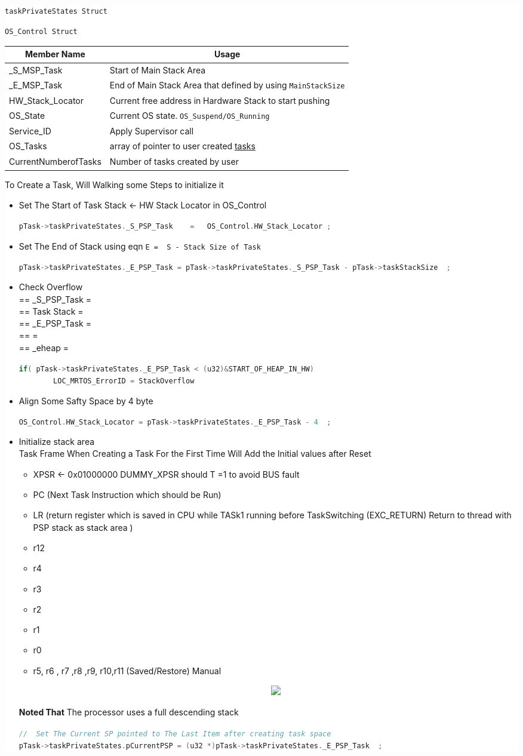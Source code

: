 ``` taskPrivateStates Struct ```   



``` OS_Control Struct ```   

| Member Name | Usage | 
| ------ | ------ | 
| _S_MSP_Task | Start of Main Stack Area  | 
| _E_MSP_Task | End of Main Stack Area that defined by using `MainStackSize` | 
| HW_Stack_Locator | Current free address in Hardware Stack to start pushing |  
| OS_State | Current OS state. `OS_Suspend/OS_Running` |  
| Service_ID | Apply Supervisor call | 
| OS_Tasks | array of pointer to user created <a href="#Task-Definition">tasks</a> | 
| CurrentNumberofTasks | Number of tasks created by user | 

To Create a Task, Will Walking some Steps to initialize it 	
- Set The Start of Task Stack <-  HW Stack Locator in OS_Control
	```c
	pTask->taskPrivateStates._S_PSP_Task	=	OS_Control.HW_Stack_Locator	;
	```
- Set The End of Stack  using eqn `E =	S - Stack Size of Task`
	```c
	pTask->taskPrivateStates._E_PSP_Task = pTask->taskPrivateStates._S_PSP_Task - pTask->taskStackSize	;
	```
- Check Overflow   
    == _S_PSP_Task	=  
	==	Task Stack	=  
	== _E_PSP_Task	=  
	==				=  
	== _eheap		=  

	```c
	if( pTask->taskPrivateStates._E_PSP_Task < (u32)&START_OF_HEAP_IN_HW)
			LOC_MRTOS_ErrorID = StackOverflow
	```
- Align Some Safty Space by 4 byte
	```c
	OS_Control.HW_Stack_Locator = pTask->taskPrivateStates._E_PSP_Task - 4	;
	```
- Initialize stack area  
	Task Frame When Creating a Task For the First Time Will Add the Initial values after Reset
	 * XPSR <- 0x01000000	DUMMY_XPSR should T =1 to avoid BUS fault
	 * PC (Next Task Instruction which should be Run)
	 * LR (return register which is saved in CPU while TASk1 running before TaskSwitching 
	 (EXC_RETURN) Return to thread with PSP stack as stack area )
	 * r12
	 * r4
	 * r3
	 * r2
	 * r1
	 * r0  
	 * r5, r6 , r7 ,r8 ,r9, r10,r11 (Saved/Restore) Manual  

		<div align="center">
		<img src="https://drive.google.com/uc?export=download&id=1Mccwymij9dtYbKaC3IH12wlC_J7Yv_6N">
		</div>

	 **Noted That** The processor uses a full descending stack
	 ```c
	//	Set The Current SP pointed to The Last Item after creating task space
	pTask->taskPrivateStates.pCurrentPSP = (u32 *)pTask->taskPrivateStates._E_PSP_Task	;
```